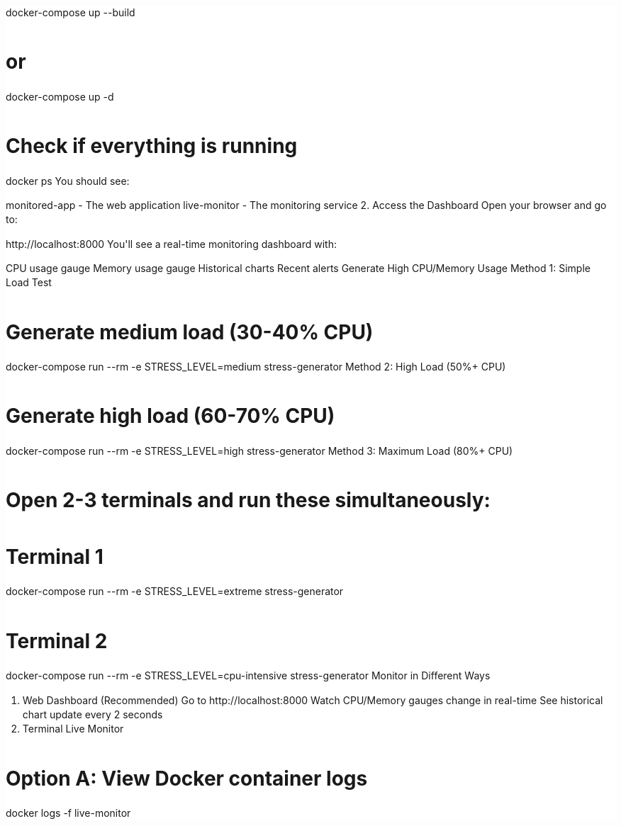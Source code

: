 docker-compose up --build 
# or
docker-compose up -d


# Check if everything is running
docker ps
You should see:

monitored-app - The web application
live-monitor - The monitoring service
2. Access the Dashboard
Open your browser and go to:

http://localhost:8000
You'll see a real-time monitoring dashboard with:

CPU usage gauge
Memory usage gauge
Historical charts
Recent alerts
Generate High CPU/Memory Usage
Method 1: Simple Load Test
# Generate medium load (30-40% CPU)
docker-compose run --rm -e STRESS_LEVEL=medium stress-generator
Method 2: High Load (50%+ CPU)
# Generate high load (60-70% CPU)
docker-compose run --rm -e STRESS_LEVEL=high stress-generator
Method 3: Maximum Load (80%+ CPU)
# Open 2-3 terminals and run these simultaneously:

# Terminal 1
docker-compose run --rm -e STRESS_LEVEL=extreme stress-generator

# Terminal 2  
docker-compose run --rm -e STRESS_LEVEL=cpu-intensive stress-generator
Monitor in Different Ways
1. Web Dashboard (Recommended)
Go to http://localhost:8000
Watch CPU/Memory gauges change in real-time
See historical chart update every 2 seconds
2. Terminal Live Monitor
# Option A: View Docker container logs
docker logs -f live-monitor
